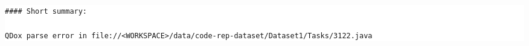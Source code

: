 ```
#### Short summary: 

QDox parse error in file://<WORKSPACE>/data/code-rep-dataset/Dataset1/Tasks/3122.java